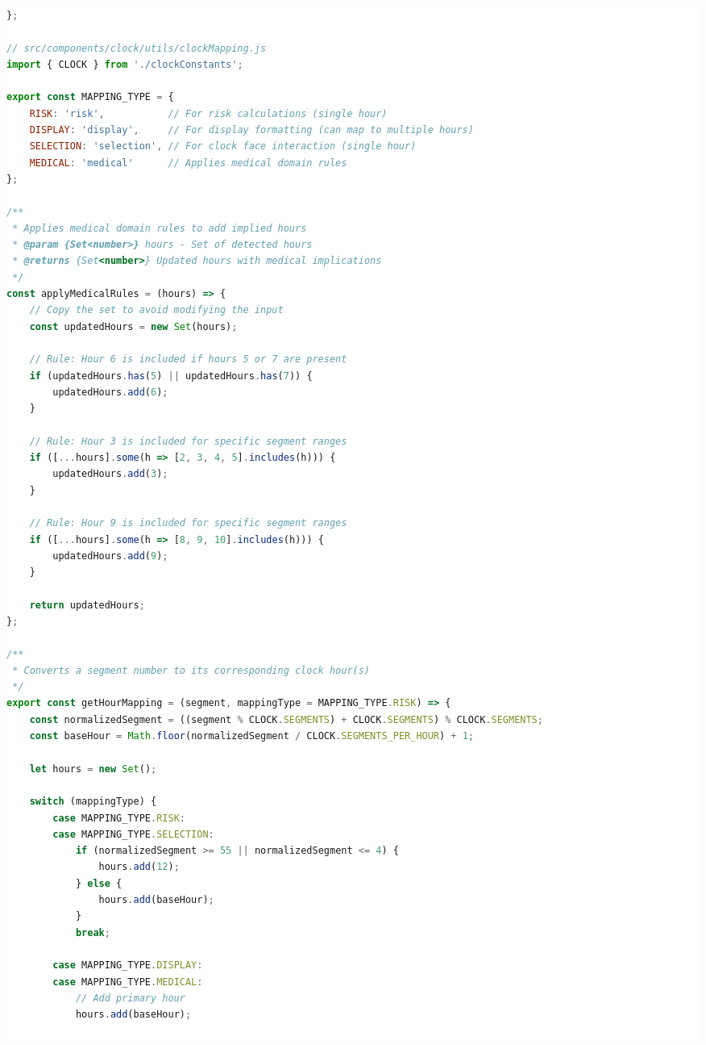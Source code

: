 ```javascript
};

// src/components/clock/utils/clockMapping.js
import { CLOCK } from './clockConstants';

export const MAPPING_TYPE = {
    RISK: 'risk',           // For risk calculations (single hour)
    DISPLAY: 'display',     // For display formatting (can map to multiple hours)
    SELECTION: 'selection', // For clock face interaction (single hour)
    MEDICAL: 'medical'      // Applies medical domain rules
};

/**
 * Applies medical domain rules to add implied hours
 * @param {Set<number>} hours - Set of detected hours
 * @returns {Set<number>} Updated hours with medical implications
 */
const applyMedicalRules = (hours) => {
    // Copy the set to avoid modifying the input
    const updatedHours = new Set(hours);
    
    // Rule: Hour 6 is included if hours 5 or 7 are present
    if (updatedHours.has(5) || updatedHours.has(7)) {
        updatedHours.add(6);
    }
    
    // Rule: Hour 3 is included for specific segment ranges
    if ([...hours].some(h => [2, 3, 4, 5].includes(h))) {
        updatedHours.add(3);
    }
    
    // Rule: Hour 9 is included for specific segment ranges
    if ([...hours].some(h => [8, 9, 10].includes(h))) {
        updatedHours.add(9);
    }
    
    return updatedHours;
};

/**
 * Converts a segment number to its corresponding clock hour(s)
 */
export const getHourMapping = (segment, mappingType = MAPPING_TYPE.RISK) => {
    const normalizedSegment = ((segment % CLOCK.SEGMENTS) + CLOCK.SEGMENTS) % CLOCK.SEGMENTS;
    const baseHour = Math.floor(normalizedSegment / CLOCK.SEGMENTS_PER_HOUR) + 1;
    
    let hours = new Set();
    
    switch (mappingType) {
        case MAPPING_TYPE.RISK:
        case MAPPING_TYPE.SELECTION:
            if (normalizedSegment >= 55 || normalizedSegment <= 4) {
                hours.add(12);
            } else {
                hours.add(baseHour);
            }
            break;
            
        case MAPPING_TYPE.DISPLAY:
        case MAPPING_TYPE.MEDICAL:
            // Add primary hour
            hours.add(baseHour);
            
```